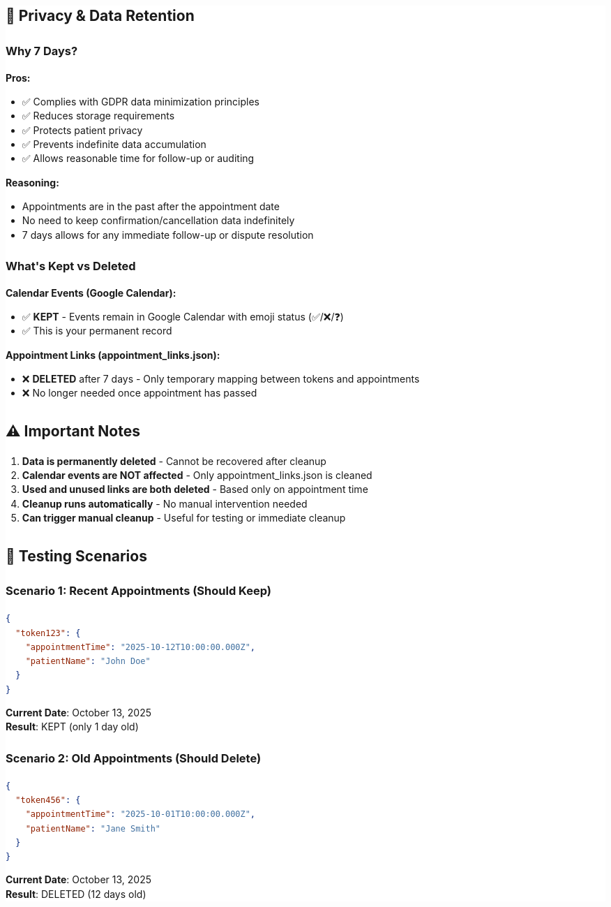 ## 🔐 Privacy & Data Retention

### Why 7 Days?

**Pros:**
- ✅ Complies with GDPR data minimization principles
- ✅ Reduces storage requirements
- ✅ Protects patient privacy
- ✅ Prevents indefinite data accumulation
- ✅ Allows reasonable time for follow-up or auditing

**Reasoning:**
- Appointments are in the past after the appointment date
- No need to keep confirmation/cancellation data indefinitely
- 7 days allows for any immediate follow-up or dispute resolution

### What's Kept vs Deleted

**Calendar Events (Google Calendar):**
- ✅ **KEPT** - Events remain in Google Calendar with emoji status (✅/❌/❓)
- ✅ This is your permanent record

**Appointment Links (appointment_links.json):**
- ❌ **DELETED** after 7 days - Only temporary mapping between tokens and appointments
- ❌ No longer needed once appointment has passed

## ⚠️ Important Notes

1. **Data is permanently deleted** - Cannot be recovered after cleanup
2. **Calendar events are NOT affected** - Only appointment_links.json is cleaned
3. **Used and unused links are both deleted** - Based only on appointment time
4. **Cleanup runs automatically** - No manual intervention needed
5. **Can trigger manual cleanup** - Useful for testing or immediate cleanup

## 🧪 Testing Scenarios

### Scenario 1: Recent Appointments (Should Keep)
```json
{
  "token123": {
    "appointmentTime": "2025-10-12T10:00:00.000Z",
    "patientName": "John Doe"
  }
}
```
**Current Date**: October 13, 2025  
**Result**: KEPT (only 1 day old)

### Scenario 2: Old Appointments (Should Delete)
```json
{
  "token456": {
    "appointmentTime": "2025-10-01T10:00:00.000Z",
    "patientName": "Jane Smith"
  }
}
```
**Current Date**: October 13, 2025  
**Result**: DELETED (12 days old)
